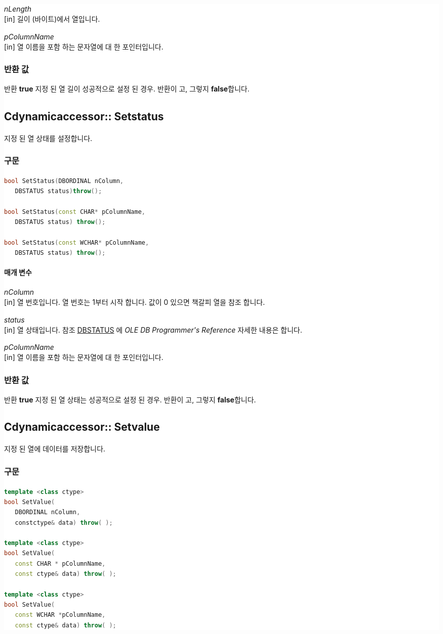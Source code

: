 *nLength*<br/>
[in] 길이 (바이트)에서 열입니다.

*pColumnName*<br/>
[in] 열 이름을 포함 하는 문자열에 대 한 포인터입니다.

### <a name="return-value"></a>반환 값

반환 **true** 지정 된 열 길이 성공적으로 설정 된 경우. 반환이 고, 그렇지 **false**합니다.

## <a name="setstatus"></a> Cdynamicaccessor:: Setstatus

지정 된 열 상태를 설정합니다.

### <a name="syntax"></a>구문

```cpp
bool SetStatus(DBORDINAL nColumn, 
   DBSTATUS status)throw();

bool SetStatus(const CHAR* pColumnName, 
   DBSTATUS status) throw();

bool SetStatus(const WCHAR* pColumnName, 
   DBSTATUS status) throw();
```

#### <a name="parameters"></a>매개 변수

*nColumn*<br/>
[in] 열 번호입니다. 열 번호는 1부터 시작 합니다. 값이 0 있으면 책갈피 열을 참조 합니다.

*status*<br/>
[in] 열 상태입니다. 참조 [DBSTATUS](/previous-versions/windows/desktop/ms722617) 에 *OLE DB Programmer's Reference* 자세한 내용은 합니다.

*pColumnName*<br/>
[in] 열 이름을 포함 하는 문자열에 대 한 포인터입니다.

### <a name="return-value"></a>반환 값

반환 **true** 지정 된 열 상태는 성공적으로 설정 된 경우. 반환이 고, 그렇지 **false**합니다.

## <a name="setvalue"></a> Cdynamicaccessor:: Setvalue

지정 된 열에 데이터를 저장합니다.

### <a name="syntax"></a>구문

```cpp
template <class ctype>
bool SetValue( 
   DBORDINAL nColumn, 
   constctype& data) throw( );

template <class ctype>  
bool SetValue( 
   const CHAR * pColumnName, 
   const ctype& data) throw( );

template <class ctype> 
bool SetValue(
   const WCHAR *pColumnName,
   const ctype& data) throw( );
```
